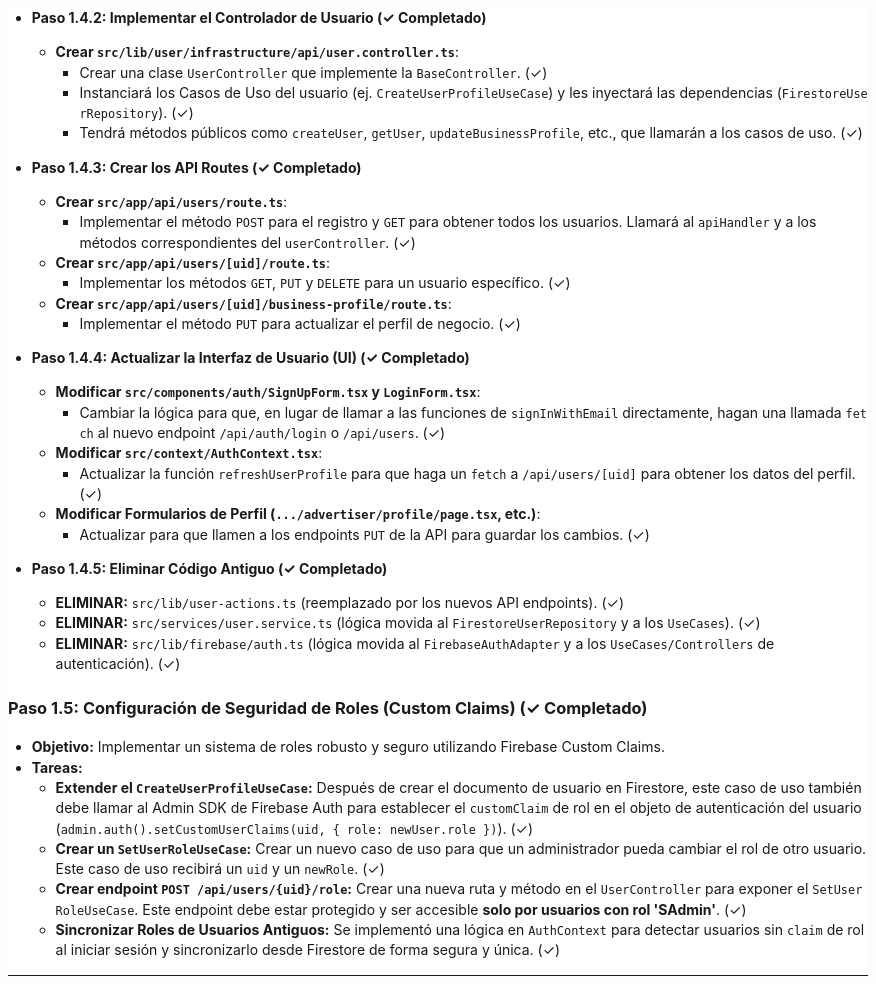 *   **Paso 1.4.2: Implementar el Controlador de Usuario (✓ Completado)**
    *   **Crear `src/lib/user/infrastructure/api/user.controller.ts`**:
        *   Crear una clase `UserController` que implemente la `BaseController`. (✓)
        *   Instanciará los Casos de Uso del usuario (ej. `CreateUserProfileUseCase`) y les inyectará las dependencias (`FirestoreUserRepository`). (✓)
        *   Tendrá métodos públicos como `createUser`, `getUser`, `updateBusinessProfile`, etc., que llamarán a los casos de uso. (✓)

*   **Paso 1.4.3: Crear los API Routes (✓ Completado)**
    *   **Crear `src/app/api/users/route.ts`**:
        *   Implementar el método `POST` para el registro y `GET` para obtener todos los usuarios. Llamará al `apiHandler` y a los métodos correspondientes del `userController`. (✓)
    *   **Crear `src/app/api/users/[uid]/route.ts`**:
        *   Implementar los métodos `GET`, `PUT` y `DELETE` para un usuario específico. (✓)
    *   **Crear `src/app/api/users/[uid]/business-profile/route.ts`**:
        *   Implementar el método `PUT` para actualizar el perfil de negocio. (✓)

*   **Paso 1.4.4: Actualizar la Interfaz de Usuario (UI) (✓ Completado)**
    *   **Modificar `src/components/auth/SignUpForm.tsx` y `LoginForm.tsx`**:
        *   Cambiar la lógica para que, en lugar de llamar a las funciones de `signInWithEmail` directamente, hagan una llamada `fetch` al nuevo endpoint `/api/auth/login` o `/api/users`. (✓)
    *   **Modificar `src/context/AuthContext.tsx`**:
        *   Actualizar la función `refreshUserProfile` para que haga un `fetch` a `/api/users/[uid]` para obtener los datos del perfil. (✓)
    *   **Modificar Formularios de Perfil (`.../advertiser/profile/page.tsx`, etc.)**:
        *   Actualizar para que llamen a los endpoints `PUT` de la API para guardar los cambios. (✓)

*   **Paso 1.4.5: Eliminar Código Antiguo (✓ Completado)**
    *   **ELIMINAR:** `src/lib/user-actions.ts` (reemplazado por los nuevos API endpoints). (✓)
    *   **ELIMINAR:** `src/services/user.service.ts` (lógica movida al `FirestoreUserRepository` y a los `UseCases`). (✓)
    *   **ELIMINAR:** `src/lib/firebase/auth.ts` (lógica movida al `FirebaseAuthAdapter` y a los `UseCases/Controllers` de autenticación). (✓)

### **Paso 1.5: Configuración de Seguridad de Roles (Custom Claims) (✓ Completado)**

*   **Objetivo:** Implementar un sistema de roles robusto y seguro utilizando Firebase Custom Claims.
*   **Tareas:**
    *   **Extender el `CreateUserProfileUseCase`:** Después de crear el documento de usuario en Firestore, este caso de uso también debe llamar al Admin SDK de Firebase Auth para establecer el `customClaim` de rol en el objeto de autenticación del usuario (`admin.auth().setCustomUserClaims(uid, { role: newUser.role })`). (✓)
    *   **Crear un `SetUserRoleUseCase`:** Crear un nuevo caso de uso para que un administrador pueda cambiar el rol de otro usuario. Este caso de uso recibirá un `uid` y un `newRole`. (✓)
    *   **Crear endpoint `POST /api/users/{uid}/role`:** Crear una nueva ruta y método en el `UserController` para exponer el `SetUserRoleUseCase`. Este endpoint debe estar protegido y ser accesible **solo por usuarios con rol 'SAdmin'**. (✓)
    *   **Sincronizar Roles de Usuarios Antiguos:** Se implementó una lógica en `AuthContext` para detectar usuarios sin `claim` de rol al iniciar sesión y sincronizarlo desde Firestore de forma segura y única. (✓)

---